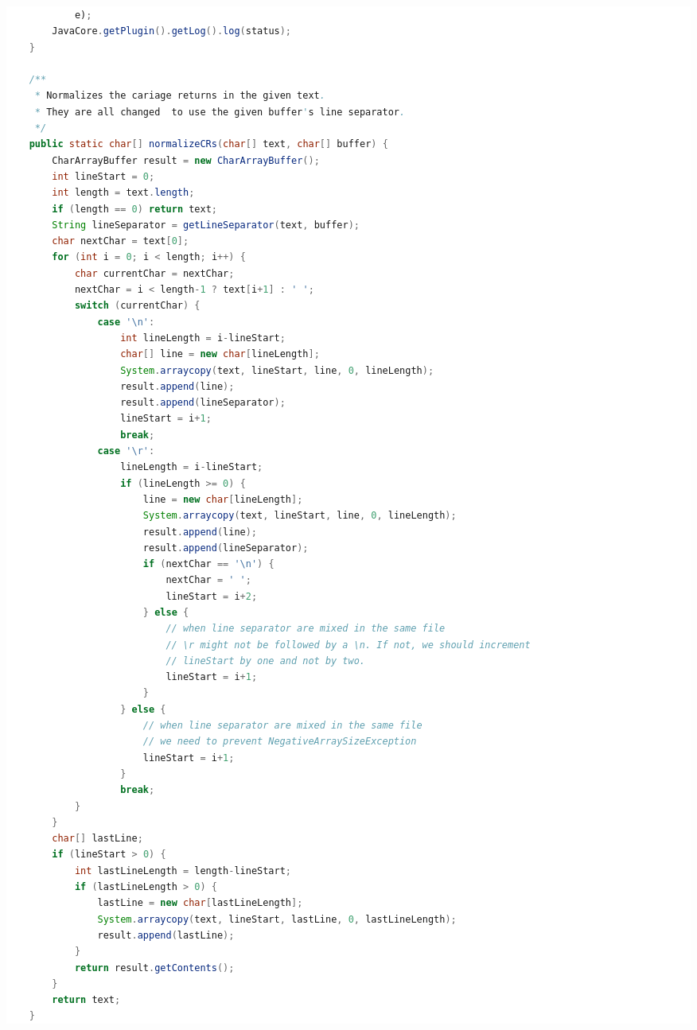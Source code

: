 ```java
			e); 
		JavaCore.getPlugin().getLog().log(status);
	}	
	
	/**
	 * Normalizes the cariage returns in the given text.
	 * They are all changed  to use the given buffer's line separator.
	 */
	public static char[] normalizeCRs(char[] text, char[] buffer) {
		CharArrayBuffer result = new CharArrayBuffer();
		int lineStart = 0;
		int length = text.length;
		if (length == 0) return text;
		String lineSeparator = getLineSeparator(text, buffer);
		char nextChar = text[0];
		for (int i = 0; i < length; i++) {
			char currentChar = nextChar;
			nextChar = i < length-1 ? text[i+1] : ' ';
			switch (currentChar) {
				case '\n':
					int lineLength = i-lineStart;
					char[] line = new char[lineLength];
					System.arraycopy(text, lineStart, line, 0, lineLength);
					result.append(line);
					result.append(lineSeparator);
					lineStart = i+1;
					break;
				case '\r':
					lineLength = i-lineStart;
					if (lineLength >= 0) {
						line = new char[lineLength];
						System.arraycopy(text, lineStart, line, 0, lineLength);
						result.append(line);
						result.append(lineSeparator);
						if (nextChar == '\n') {
							nextChar = ' ';
							lineStart = i+2;
						} else {
							// when line separator are mixed in the same file
							// \r might not be followed by a \n. If not, we should increment
							// lineStart by one and not by two.
							lineStart = i+1;
						}
					} else {
						// when line separator are mixed in the same file
						// we need to prevent NegativeArraySizeException
						lineStart = i+1;
					}
					break;
			}
		}
		char[] lastLine;
		if (lineStart > 0) {
			int lastLineLength = length-lineStart;
			if (lastLineLength > 0) {
				lastLine = new char[lastLineLength];
				System.arraycopy(text, lineStart, lastLine, 0, lastLineLength);
				result.append(lastLine);
			}
			return result.getContents();
		}
		return text;
	}
```
